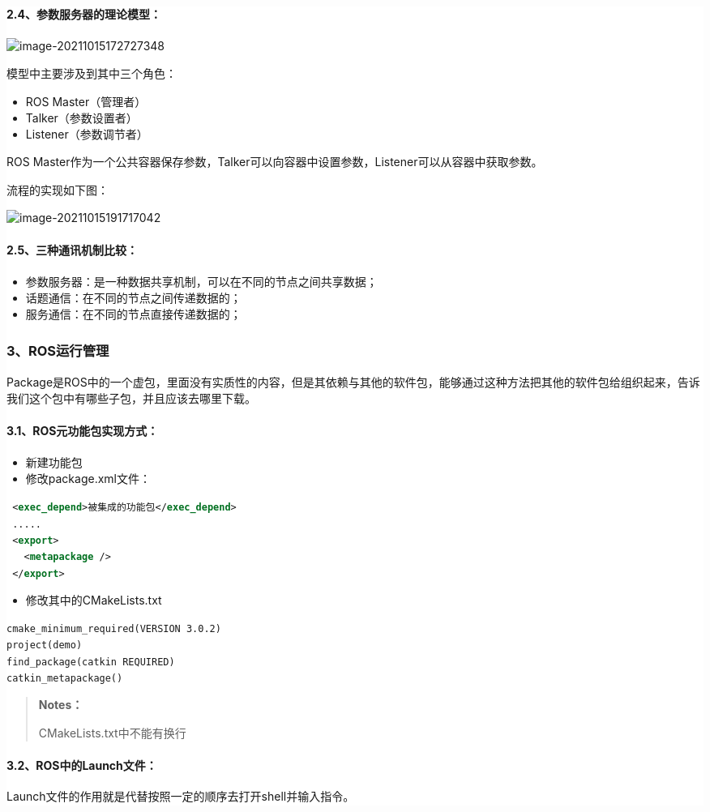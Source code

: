 #### 2.4、参数服务器的理论模型：

![image-20211015172727348](https://tva1.sinaimg.cn/large/008i3skNgy1gvg9z6wry8j61kw0pkjub02.jpg)

模型中主要涉及到其中三个角色：

+ ROS Master（管理者）
+ Talker（参数设置者）
+ Listener（参数调节者）

ROS Master作为一个公共容器保存参数，Talker可以向容器中设置参数，Listener可以从容器中获取参数。

流程的实现如下图：

![image-20211015191717042](https://tva1.sinaimg.cn/large/008i3skNgy1gvg9zc7mimj61es0o279802.jpg)

#### 2.5、三种通讯机制比较：

+ 参数服务器：是一种数据共享机制，可以在不同的节点之间共享数据；
+ 话题通信：在不同的节点之间传递数据的；
+ 服务通信：在不同的节点直接传递数据的；



### 3、ROS运行管理

Package是ROS中的一个虚包，里面没有实质性的内容，但是其依赖与其他的软件包，能够通过这种方法把其他的软件包给组织起来，告诉我们这个包中有哪些子包，并且应该去哪里下载。

#### 3.1、ROS元功能包实现方式：

+ 新建功能包
+ 修改package.xml文件：

```xml
 <exec_depend>被集成的功能包</exec_depend>
 .....
 <export>
   <metapackage />
 </export> 
```

+ 修改其中的CMakeLists.txt

```txt
cmake_minimum_required(VERSION 3.0.2)
project(demo)
find_package(catkin REQUIRED)
catkin_metapackage()
```

> **Notes：**
>
> CMakeLists.txt中不能有换行

#### 3.2、ROS中的Launch文件：

Launch文件的作用就是代替按照一定的顺序去打开shell并输入指令。
